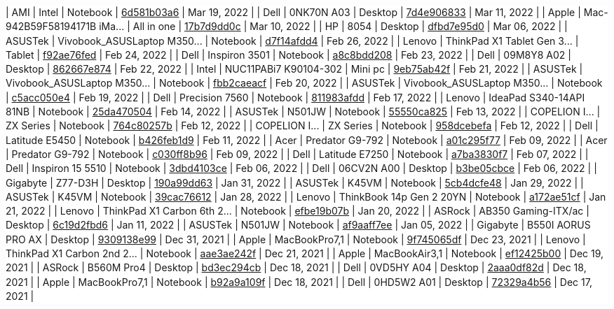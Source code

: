 | AMI           | Intel                       | Notebook    | [6d581b03a6](https://linux-hardware.org/?probe=6d581b03a6) | Mar 19, 2022 |
| Dell          | 0NK70N A03                  | Desktop     | [7d4e906833](https://linux-hardware.org/?probe=7d4e906833) | Mar 11, 2022 |
| Apple         | Mac-942B59F58194171B iMa... | All in one  | [17b7d9dd0c](https://linux-hardware.org/?probe=17b7d9dd0c) | Mar 10, 2022 |
| HP            | 8054                        | Desktop     | [dfbd7e95d0](https://linux-hardware.org/?probe=dfbd7e95d0) | Mar 06, 2022 |
| ASUSTek       | Vivobook_ASUSLaptop M350... | Notebook    | [d7f14afdd4](https://linux-hardware.org/?probe=d7f14afdd4) | Feb 26, 2022 |
| Lenovo        | ThinkPad X1 Tablet Gen 3... | Tablet      | [f92ae76fed](https://linux-hardware.org/?probe=f92ae76fed) | Feb 24, 2022 |
| Dell          | Inspiron 3501               | Notebook    | [a8c8bdd208](https://linux-hardware.org/?probe=a8c8bdd208) | Feb 23, 2022 |
| Dell          | 09M8Y8 A02                  | Desktop     | [862667e874](https://linux-hardware.org/?probe=862667e874) | Feb 22, 2022 |
| Intel         | NUC11PABi7 K90104-302       | Mini pc     | [9eb75ab42f](https://linux-hardware.org/?probe=9eb75ab42f) | Feb 21, 2022 |
| ASUSTek       | Vivobook_ASUSLaptop M350... | Notebook    | [fbb2caeacf](https://linux-hardware.org/?probe=fbb2caeacf) | Feb 20, 2022 |
| ASUSTek       | Vivobook_ASUSLaptop M350... | Notebook    | [c5acc050e4](https://linux-hardware.org/?probe=c5acc050e4) | Feb 19, 2022 |
| Dell          | Precision 7560              | Notebook    | [811983afdd](https://linux-hardware.org/?probe=811983afdd) | Feb 17, 2022 |
| Lenovo        | IdeaPad S340-14API 81NB     | Notebook    | [25da470504](https://linux-hardware.org/?probe=25da470504) | Feb 14, 2022 |
| ASUSTek       | N501JW                      | Notebook    | [55550ca825](https://linux-hardware.org/?probe=55550ca825) | Feb 13, 2022 |
| COPELION I... | ZX Series                   | Notebook    | [764c80257b](https://linux-hardware.org/?probe=764c80257b) | Feb 12, 2022 |
| COPELION I... | ZX Series                   | Notebook    | [958dcebefa](https://linux-hardware.org/?probe=958dcebefa) | Feb 12, 2022 |
| Dell          | Latitude E5450              | Notebook    | [b426feb1d9](https://linux-hardware.org/?probe=b426feb1d9) | Feb 11, 2022 |
| Acer          | Predator G9-792             | Notebook    | [a01c295f77](https://linux-hardware.org/?probe=a01c295f77) | Feb 09, 2022 |
| Acer          | Predator G9-792             | Notebook    | [c030ff8b96](https://linux-hardware.org/?probe=c030ff8b96) | Feb 09, 2022 |
| Dell          | Latitude E7250              | Notebook    | [a7ba3830f7](https://linux-hardware.org/?probe=a7ba3830f7) | Feb 07, 2022 |
| Dell          | Inspiron 15 5510            | Notebook    | [3dbd4103ce](https://linux-hardware.org/?probe=3dbd4103ce) | Feb 06, 2022 |
| Dell          | 06CV2N A00                  | Desktop     | [b3be05cbce](https://linux-hardware.org/?probe=b3be05cbce) | Feb 06, 2022 |
| Gigabyte      | Z77-D3H                     | Desktop     | [190a99dd63](https://linux-hardware.org/?probe=190a99dd63) | Jan 31, 2022 |
| ASUSTek       | K45VM                       | Notebook    | [5cb4dcfe48](https://linux-hardware.org/?probe=5cb4dcfe48) | Jan 29, 2022 |
| ASUSTek       | K45VM                       | Notebook    | [39cac76612](https://linux-hardware.org/?probe=39cac76612) | Jan 28, 2022 |
| Lenovo        | ThinkBook 14p Gen 2 20YN    | Notebook    | [a172ae51cf](https://linux-hardware.org/?probe=a172ae51cf) | Jan 21, 2022 |
| Lenovo        | ThinkPad X1 Carbon 6th 2... | Notebook    | [efbe19b07b](https://linux-hardware.org/?probe=efbe19b07b) | Jan 20, 2022 |
| ASRock        | AB350 Gaming-ITX/ac         | Desktop     | [6c19d2fbd6](https://linux-hardware.org/?probe=6c19d2fbd6) | Jan 11, 2022 |
| ASUSTek       | N501JW                      | Notebook    | [af9aaff7ee](https://linux-hardware.org/?probe=af9aaff7ee) | Jan 05, 2022 |
| Gigabyte      | B550I AORUS PRO AX          | Desktop     | [9309138e99](https://linux-hardware.org/?probe=9309138e99) | Dec 31, 2021 |
| Apple         | MacBookPro7,1               | Notebook    | [9f745065df](https://linux-hardware.org/?probe=9f745065df) | Dec 23, 2021 |
| Lenovo        | ThinkPad X1 Carbon 2nd 2... | Notebook    | [aae3ae242f](https://linux-hardware.org/?probe=aae3ae242f) | Dec 21, 2021 |
| Apple         | MacBookAir3,1               | Notebook    | [ef12425b00](https://linux-hardware.org/?probe=ef12425b00) | Dec 19, 2021 |
| ASRock        | B560M Pro4                  | Desktop     | [bd3ec294cb](https://linux-hardware.org/?probe=bd3ec294cb) | Dec 18, 2021 |
| Dell          | 0VD5HY A04                  | Desktop     | [2aaa0df82d](https://linux-hardware.org/?probe=2aaa0df82d) | Dec 18, 2021 |
| Apple         | MacBookPro7,1               | Notebook    | [b92a9a109f](https://linux-hardware.org/?probe=b92a9a109f) | Dec 18, 2021 |
| Dell          | 0HD5W2 A01                  | Desktop     | [72329a4b56](https://linux-hardware.org/?probe=72329a4b56) | Dec 17, 2021 |